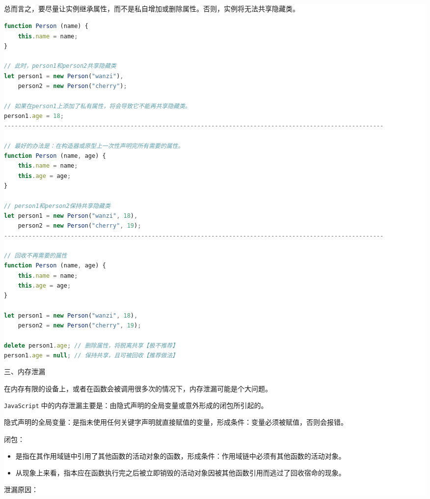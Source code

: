 总而言之，要尽量让实例继承属性，而不是私自增加或删除属性。否则，实例将无法共享隐藏类。

```js
function Person (name) {
    this.name = name;
}

// 此时，person1和person2共享隐藏类
let person1 = new Person("wanzi"),
    person2 = new Person("cherry");

// 如果在person1上添加了私有属性，将会导致它不能再共享隐藏类。
person1.age = 18;
------------------------------------------------------------------------------------------------------------

// 最好的办法是：在构造器或原型上一次性声明完所有需要的属性。
function Person (name, age) {
    this.name = name;
    this.age = age;
}

// person1和person2保持共享隐藏类
let person1 = new Person("wanzi", 18),
    person2 = new Person("cherry", 19);
------------------------------------------------------------------------------------------------------------

// 回收不再需要的属性
function Person (name, age) {
    this.name = name;
    this.age = age;
}

let person1 = new Person("wanzi", 18),
    person2 = new Person("cherry", 19);

delete person1.age; // 删除属性，将脱离共享【极不推荐】
person1.age = null; // 保持共享，且可被回收【推荐做法】
```

三、内存泄漏

在内存有限的设备上，或者在函数会被调用很多次的情况下，内存泄漏可能是个大问题。

`JavaScript` 中的内存泄漏主要是：由隐式声明的全局变量或意外形成的闭包所引起的。

隐式声明的全局变量：是指未使用任何关键字声明就直接赋值的变量，形成条件：变量必须被赋值，否则会报错。

闭包：

- 是指在其作用域链中引用了其他函数的活动对象的函数，形成条件：作用域链中必须有其他函数的活动对象。

- 从现象上来看，指本应在函数执行完之后被立即销毁的活动对象因被其他函数引用而逃过了回收宿命的现象。

泄漏原因：

